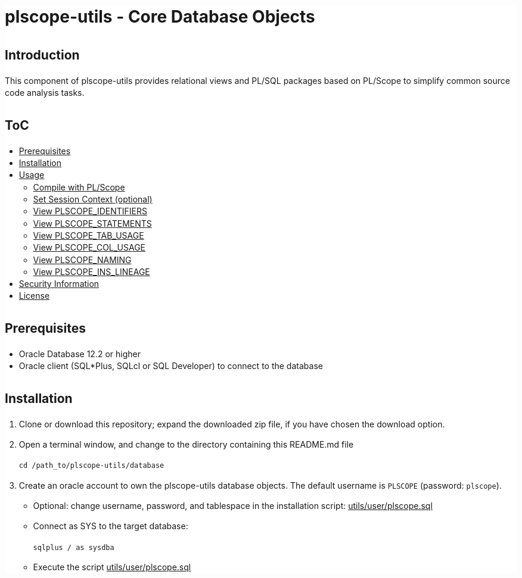 # plscope-utils - Core Database Objects

## Introduction
This component of plscope-utils provides relational views and PL/SQL packages based on PL/Scope to simplify common source code analysis tasks.

## ToC

* [Prerequisites](#prerequisites)
* [Installation](#installation)
* [Usage](#usage)
    * [Compile with PL/Scope](#compile-with-plscope)
    * [Set Session Context (optional)](#set-session-context-optional)
    * [View PLSCOPE\_IDENTIFIERS](#view-plscope_identifiers)
    * [View PLSCOPE\_STATEMENTS](#view-plscope_statements)
    * [View PLSCOPE\_TAB\_USAGE](#view-plscope_tab_usage)
    * [View PLSCOPE\_COL\_USAGE](#view-plscope_col_usage)
    * [View PLSCOPE\_NAMING](#view-plscope_naming)
    * [View PLSCOPE\_INS\_LINEAGE](#view-plscope_ins_lineage)
* [Security Information](#security-information) 
* [License](#license) 

## Prerequisites

* Oracle Database 12.2 or higher
* Oracle client (SQL\*Plus, SQLcl or SQL Developer) to connect to the database

## Installation

1. Clone or download this repository; expand the downloaded zip file, if you have chosen the download option.

2. Open a terminal window, and change to the directory containing this README.md file

    ```
    cd /path_to/plscope-utils/database
    ```

3. Create an oracle account to own the plscope-utils database objects. The default username is ```PLSCOPE``` (password: ```plscope```).

   * Optional: change username, password, and tablespace in the installation script: [utils/user/plscope.sql](utils/user/plscope.sql)

   * Connect as SYS to the target database:

        ```
        sqlplus / as sysdba
        ```

   * Execute the script [utils/user/plscope.sql](utils/user/plscope.sql)
